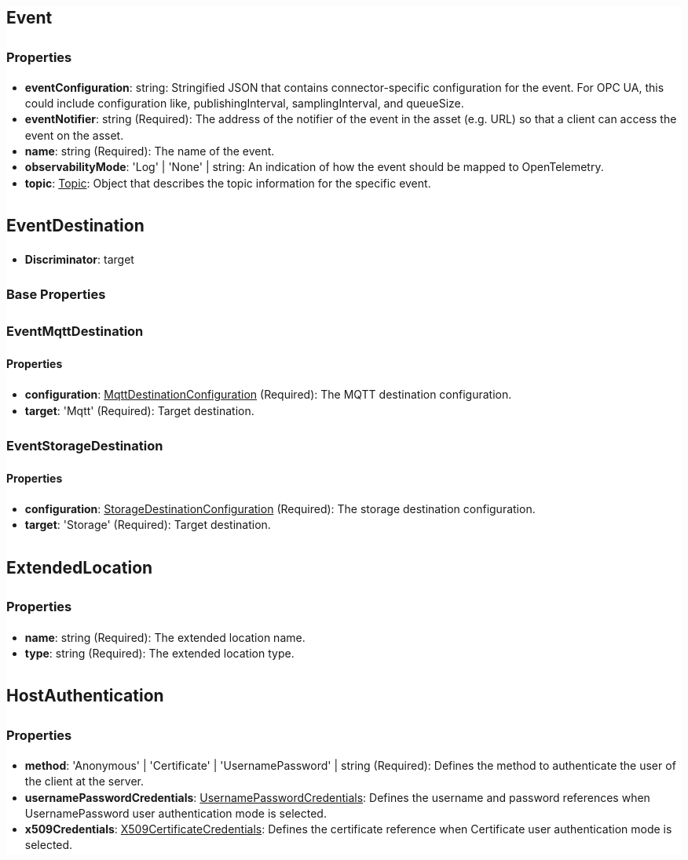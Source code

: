## Event
### Properties
* **eventConfiguration**: string: Stringified JSON that contains connector-specific configuration for the event. For OPC UA, this could include configuration like, publishingInterval, samplingInterval, and queueSize.
* **eventNotifier**: string (Required): The address of the notifier of the event in the asset (e.g. URL) so that a client can access the event on the asset.
* **name**: string (Required): The name of the event.
* **observabilityMode**: 'Log' | 'None' | string: An indication of how the event should be mapped to OpenTelemetry.
* **topic**: [Topic](#topic): Object that describes the topic information for the specific event.

## EventDestination
* **Discriminator**: target

### Base Properties

### EventMqttDestination
#### Properties
* **configuration**: [MqttDestinationConfiguration](#mqttdestinationconfiguration) (Required): The MQTT destination configuration.
* **target**: 'Mqtt' (Required): Target destination.

### EventStorageDestination
#### Properties
* **configuration**: [StorageDestinationConfiguration](#storagedestinationconfiguration) (Required): The storage destination configuration.
* **target**: 'Storage' (Required): Target destination.


## ExtendedLocation
### Properties
* **name**: string (Required): The extended location name.
* **type**: string (Required): The extended location type.

## HostAuthentication
### Properties
* **method**: 'Anonymous' | 'Certificate' | 'UsernamePassword' | string (Required): Defines the method to authenticate the user of the client at the server.
* **usernamePasswordCredentials**: [UsernamePasswordCredentials](#usernamepasswordcredentials): Defines the username and password references when UsernamePassword user authentication mode is selected.
* **x509Credentials**: [X509CertificateCredentials](#x509certificatecredentials): Defines the certificate reference when Certificate user authentication mode is selected.
